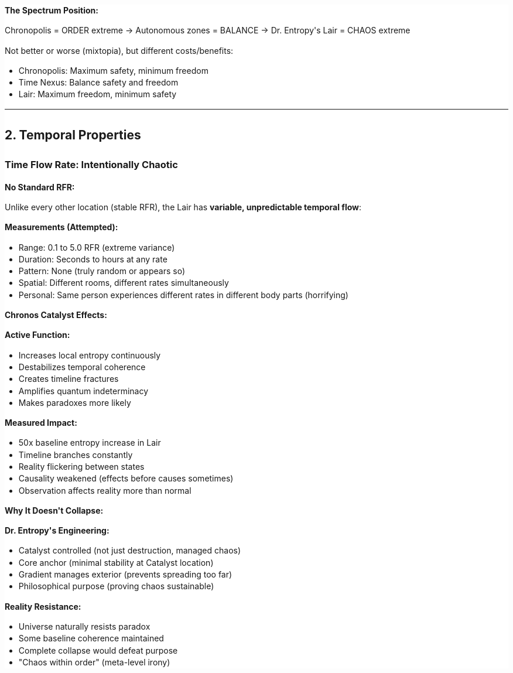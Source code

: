 **The Spectrum Position:**

Chronopolis = ORDER extreme → Autonomous zones = BALANCE → Dr. Entropy's Lair = CHAOS extreme

Not better or worse (mixtopia), but different costs/benefits:
- Chronopolis: Maximum safety, minimum freedom
- Time Nexus: Balance safety and freedom
- Lair: Maximum freedom, minimum safety

---

## 2. Temporal Properties

### Time Flow Rate: Intentionally Chaotic

**No Standard RFR:**

Unlike every other location (stable RFR), the Lair has **variable, unpredictable temporal flow**:

**Measurements (Attempted):**
- Range: 0.1 to 5.0 RFR (extreme variance)
- Duration: Seconds to hours at any rate
- Pattern: None (truly random or appears so)
- Spatial: Different rooms, different rates simultaneously
- Personal: Same person experiences different rates in different body parts (horrifying)

**Chronos Catalyst Effects:**

**Active Function:**
- Increases local entropy continuously
- Destabilizes temporal coherence
- Creates timeline fractures
- Amplifies quantum indeterminacy
- Makes paradoxes more likely

**Measured Impact:**
- 50x baseline entropy increase in Lair
- Timeline branches constantly
- Reality flickering between states
- Causality weakened (effects before causes sometimes)
- Observation affects reality more than normal

**Why It Doesn't Collapse:**

**Dr. Entropy's Engineering:**
- Catalyst controlled (not just destruction, managed chaos)
- Core anchor (minimal stability at Catalyst location)
- Gradient manages exterior (prevents spreading too far)
- Philosophical purpose (proving chaos sustainable)

**Reality Resistance:**
- Universe naturally resists paradox
- Some baseline coherence maintained
- Complete collapse would defeat purpose
- "Chaos within order" (meta-level irony)
